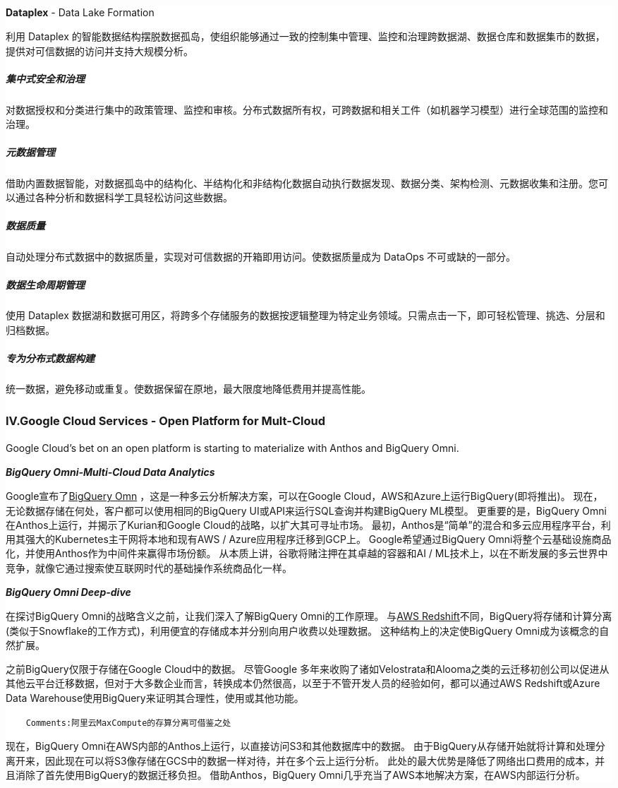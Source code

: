 **Dataplex** - Data Lake Formation

利用 Dataplex 的智能数据结构摆脱数据孤岛，使组织能够通过一致的控制集中管理、监控和治理跨数据湖、数据仓库和数据集市的数据，提供对可信数据的访问并支持大规模分析。

##### 集中式安全和治理

对数据授权和分类进行集中的政策管理、监控和审核。分布式数据所有权，可跨数据和相关工件（如机器学习模型）进行全球范围的监控和治理。

##### 元数据管理

借助内置数据智能，对数据孤岛中的结构化、半结构化和非结构化数据自动执行数据发现、数据分类、架构检测、元数据收集和注册。您可以通过各种分析和数据科学工具轻松访问这些数据。

##### 数据质量

自动处理分布式数据中的数据质量，实现对可信数据的开箱即用访问。使数据质量成为 DataOps 不可或缺的一部分。

##### 数据生命周期管理

使用 Dataplex 数据湖和数据可用区，将跨多个存储服务的数据按逻辑整理为特定业务领域。只需点击一下，即可轻松管理、挑选、分层和归档数据。

##### 专为分布式数据构建

统一数据，避免移动或重复。使数据保留在原地，最大限度地降低费用并提高性能。



### IV.Google Cloud Services - Open Platform for Mult-Cloud

Google Cloud’s bet on an open platform is starting to materialize with Anthos and BigQuery Omni.

**_BigQuery Omni-Multi-Cloud Data Analytics_**

Google宣布了[BigQuery Omn](https://cloud.google.com/blog/products/data-analytics/introducing-bigquery-omni) ，这是一种多云分析解决方案，可以在Google Cloud，AWS和Azure上运行BigQuery(即将推出)。 现在，无论数据存储在何处，客户都可以使用相同的BigQuery UI或API来运行SQL查询并构建BigQuery ML模型。 更重要的是，BigQuery Omni在Anthos上运行，并揭示了Kurian和Google Cloud的战略，以扩大其可寻址市场。 最初，Anthos是“简单”的混合和多云应用程序平台，利用其强大的Kubernetes主干网将本地和现有AWS / Azure应用程序迁移到GCP上。 Google希望通过BigQuery Omni将整个云基础设施商品化，并使用Anthos作为中间件来赢得市场份额。 从本质上讲，谷歌将赌注押在其卓越的容器和AI / ML技术上，以在不断发展的多云世界中竞争，就像它通过搜索使互联网时代的基础操作系统商品化一样。

**_BigQuery Omni Deep-dive_**

在探讨BigQuery Omni的战略含义之前，让我们深入了解BigQuery Omni的工作原理。 与[AWS Redshift](https://aws.amazon.com/cn/redshift/)不同，BigQuery将存储和计算分离(类似于Snowflake的工作方式)，利用便宜的存储成本并分别向用户收费以处理数据。 这种结构上的决定使BigQuery Omni成为该概念的自然扩展。

之前BigQuery仅限于存储在Google Cloud中的数据。 尽管Google 多年来收购了诸如Velostrata和Alooma之类的云迁移初创公司以促进从其他云平台迁移数据，但对于大多数企业而言，转换成本仍然很高，以至于不管开发人员的经验如何，都可以通过AWS Redshift或Azure Data Warehouse使用BigQuery来证明其合理性，使用或其他功能。

		Comments:阿里云MaxCompute的存算分离可借鉴之处

现在，BigQuery Omni在AWS内部的Anthos上运行，以直接访问S3和其他数据库中的数据。 由于BigQuery从存储开始就将计算和处理分离开来，因此现在可以将S3像存储在GCS中的数据一样对待，并在多个云上运行分析。 此处的最大优势是降低了网络出口费用的成本，并且消除了首先使用BigQuery的数据迁移负担。 借助Anthos，BigQuery Omni几乎充当了AWS本地解决方案，在AWS内部运行分析。
